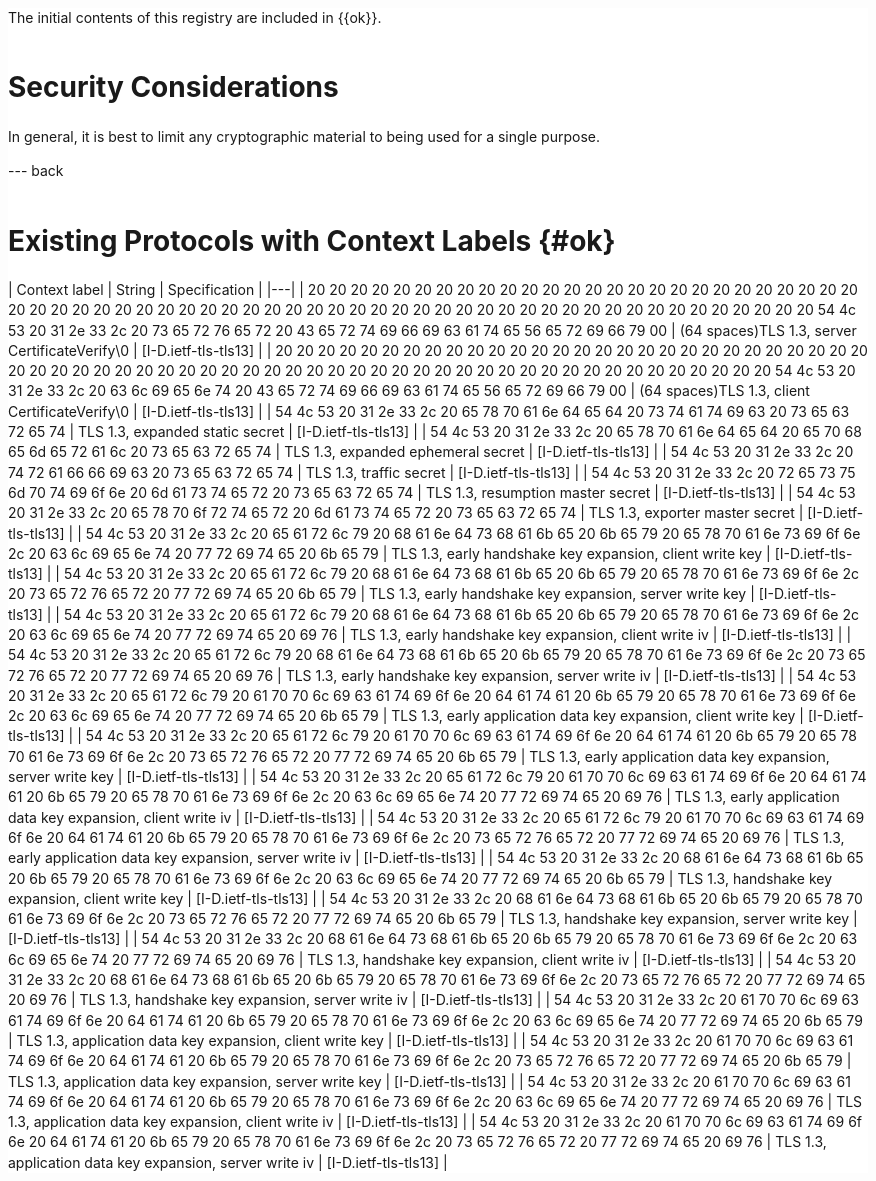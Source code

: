 The initial contents of this registry are included in {{ok}}.


# Security Considerations

In general, it is best to limit any cryptographic material to being used for a
single purpose.


--- back

# Existing Protocols with Context Labels {#ok}

| Context label | String | Specification |
|---|
| 20 20 20 20 20 20 20 20 20 20 20 20 20 20 20 20 20 20 20 20 20 20 20 20 20 20 20 20 20 20 20 20 20 20 20 20 20 20 20 20 20 20 20 20 20 20 20 20 20 20 20 20 20 20 20 20 20 20 20 20 20 20 20 20 54 4c 53 20 31 2e 33 2c 20 73 65 72 76 65 72 20 43 65 72 74 69 66 69 63 61 74 65 56 65 72 69 66 79 00 | (64 spaces)TLS 1.3, server CertificateVerify\0 | [I-D.ietf-tls-tls13] |
| 20 20 20 20 20 20 20 20 20 20 20 20 20 20 20 20 20 20 20 20 20 20 20 20 20 20 20 20 20 20 20 20 20 20 20 20 20 20 20 20 20 20 20 20 20 20 20 20 20 20 20 20 20 20 20 20 20 20 20 20 20 20 20 20 54 4c 53 20 31 2e 33 2c 20 63 6c 69 65 6e 74 20 43 65 72 74 69 66 69 63 61 74 65 56 65 72 69 66 79 00 | (64 spaces)TLS 1.3, client CertificateVerify\0 | [I-D.ietf-tls-tls13] |
| 54 4c 53 20 31 2e 33 2c 20 65 78 70 61 6e 64 65 64 20 73 74 61 74 69 63 20 73 65 63 72 65 74 | TLS 1.3, expanded static secret | [I-D.ietf-tls-tls13] |
| 54 4c 53 20 31 2e 33 2c 20 65 78 70 61 6e 64 65 64 20 65 70 68 65 6d 65 72 61 6c 20 73 65 63 72 65 74 | TLS 1.3, expanded ephemeral secret | [I-D.ietf-tls-tls13] |
| 54 4c 53 20 31 2e 33 2c 20 74 72 61 66 66 69 63 20 73 65 63 72 65 74 | TLS 1.3, traffic secret | [I-D.ietf-tls-tls13] |
| 54 4c 53 20 31 2e 33 2c 20 72 65 73 75 6d 70 74 69 6f 6e 20 6d 61 73 74 65 72 20 73 65 63 72 65 74 | TLS 1.3, resumption master secret | [I-D.ietf-tls-tls13] |
| 54 4c 53 20 31 2e 33 2c 20 65 78 70 6f 72 74 65 72 20 6d 61 73 74 65 72 20 73 65 63 72 65 74 | TLS 1.3, exporter master secret | [I-D.ietf-tls-tls13] |
| 54 4c 53 20 31 2e 33 2c 20 65 61 72 6c 79 20 68 61 6e 64 73 68 61 6b 65 20 6b 65 79 20 65 78 70 61 6e 73 69 6f 6e 2c 20 63 6c 69 65 6e 74 20 77 72 69 74 65 20 6b 65 79 | TLS 1.3, early handshake key expansion, client write key | [I-D.ietf-tls-tls13] |
| 54 4c 53 20 31 2e 33 2c 20 65 61 72 6c 79 20 68 61 6e 64 73 68 61 6b 65 20 6b 65 79 20 65 78 70 61 6e 73 69 6f 6e 2c 20 73 65 72 76 65 72 20 77 72 69 74 65 20 6b 65 79 | TLS 1.3, early handshake key expansion, server write key | [I-D.ietf-tls-tls13] |
| 54 4c 53 20 31 2e 33 2c 20 65 61 72 6c 79 20 68 61 6e 64 73 68 61 6b 65 20 6b 65 79 20 65 78 70 61 6e 73 69 6f 6e 2c 20 63 6c 69 65 6e 74 20 77 72 69 74 65 20 69 76 | TLS 1.3, early handshake key expansion, client write iv | [I-D.ietf-tls-tls13] |
| 54 4c 53 20 31 2e 33 2c 20 65 61 72 6c 79 20 68 61 6e 64 73 68 61 6b 65 20 6b 65 79 20 65 78 70 61 6e 73 69 6f 6e 2c 20 73 65 72 76 65 72 20 77 72 69 74 65 20 69 76 | TLS 1.3, early handshake key expansion, server write iv | [I-D.ietf-tls-tls13] |
| 54 4c 53 20 31 2e 33 2c 20 65 61 72 6c 79 20 61 70 70 6c 69 63 61 74 69 6f 6e 20 64 61 74 61 20 6b 65 79 20 65 78 70 61 6e 73 69 6f 6e 2c 20 63 6c 69 65 6e 74 20 77 72 69 74 65 20 6b 65 79 | TLS 1.3, early application data key expansion, client write key | [I-D.ietf-tls-tls13] |
| 54 4c 53 20 31 2e 33 2c 20 65 61 72 6c 79 20 61 70 70 6c 69 63 61 74 69 6f 6e 20 64 61 74 61 20 6b 65 79 20 65 78 70 61 6e 73 69 6f 6e 2c 20 73 65 72 76 65 72 20 77 72 69 74 65 20 6b 65 79 | TLS 1.3, early application data key expansion, server write key | [I-D.ietf-tls-tls13] |
| 54 4c 53 20 31 2e 33 2c 20 65 61 72 6c 79 20 61 70 70 6c 69 63 61 74 69 6f 6e 20 64 61 74 61 20 6b 65 79 20 65 78 70 61 6e 73 69 6f 6e 2c 20 63 6c 69 65 6e 74 20 77 72 69 74 65 20 69 76 | TLS 1.3, early application data key expansion, client write iv | [I-D.ietf-tls-tls13] |
| 54 4c 53 20 31 2e 33 2c 20 65 61 72 6c 79 20 61 70 70 6c 69 63 61 74 69 6f 6e 20 64 61 74 61 20 6b 65 79 20 65 78 70 61 6e 73 69 6f 6e 2c 20 73 65 72 76 65 72 20 77 72 69 74 65 20 69 76 | TLS 1.3, early application data key expansion, server write iv | [I-D.ietf-tls-tls13] |
| 54 4c 53 20 31 2e 33 2c 20 68 61 6e 64 73 68 61 6b 65 20 6b 65 79 20 65 78 70 61 6e 73 69 6f 6e 2c 20 63 6c 69 65 6e 74 20 77 72 69 74 65 20 6b 65 79 | TLS 1.3, handshake key expansion, client write key | [I-D.ietf-tls-tls13] |
| 54 4c 53 20 31 2e 33 2c 20 68 61 6e 64 73 68 61 6b 65 20 6b 65 79 20 65 78 70 61 6e 73 69 6f 6e 2c 20 73 65 72 76 65 72 20 77 72 69 74 65 20 6b 65 79 | TLS 1.3, handshake key expansion, server write key | [I-D.ietf-tls-tls13] |
| 54 4c 53 20 31 2e 33 2c 20 68 61 6e 64 73 68 61 6b 65 20 6b 65 79 20 65 78 70 61 6e 73 69 6f 6e 2c 20 63 6c 69 65 6e 74 20 77 72 69 74 65 20 69 76 | TLS 1.3, handshake key expansion, client write iv | [I-D.ietf-tls-tls13] |
| 54 4c 53 20 31 2e 33 2c 20 68 61 6e 64 73 68 61 6b 65 20 6b 65 79 20 65 78 70 61 6e 73 69 6f 6e 2c 20 73 65 72 76 65 72 20 77 72 69 74 65 20 69 76 | TLS 1.3, handshake key expansion, server write iv | [I-D.ietf-tls-tls13] |
| 54 4c 53 20 31 2e 33 2c 20 61 70 70 6c 69 63 61 74 69 6f 6e 20 64 61 74 61 20 6b 65 79 20 65 78 70 61 6e 73 69 6f 6e 2c 20 63 6c 69 65 6e 74 20 77 72 69 74 65 20 6b 65 79 | TLS 1.3, application data key expansion, client write key | [I-D.ietf-tls-tls13] |
| 54 4c 53 20 31 2e 33 2c 20 61 70 70 6c 69 63 61 74 69 6f 6e 20 64 61 74 61 20 6b 65 79 20 65 78 70 61 6e 73 69 6f 6e 2c 20 73 65 72 76 65 72 20 77 72 69 74 65 20 6b 65 79 | TLS 1.3, application data key expansion, server write key | [I-D.ietf-tls-tls13] |
| 54 4c 53 20 31 2e 33 2c 20 61 70 70 6c 69 63 61 74 69 6f 6e 20 64 61 74 61 20 6b 65 79 20 65 78 70 61 6e 73 69 6f 6e 2c 20 63 6c 69 65 6e 74 20 77 72 69 74 65 20 69 76 | TLS 1.3, application data key expansion, client write iv | [I-D.ietf-tls-tls13] |
| 54 4c 53 20 31 2e 33 2c 20 61 70 70 6c 69 63 61 74 69 6f 6e 20 64 61 74 61 20 6b 65 79 20 65 78 70 61 6e 73 69 6f 6e 2c 20 73 65 72 76 65 72 20 77 72 69 74 65 20 69 76 | TLS 1.3, application data key expansion, server write iv | [I-D.ietf-tls-tls13] |
